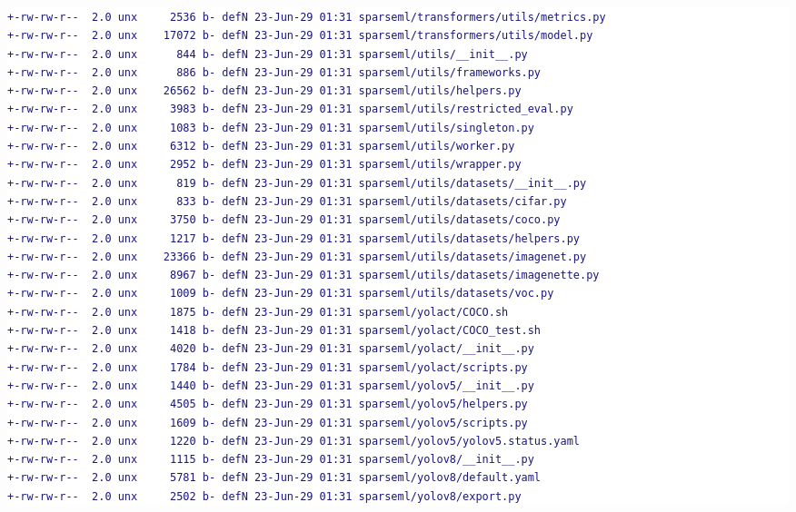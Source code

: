 ```diff
+-rw-rw-r--  2.0 unx     2536 b- defN 23-Jun-29 01:31 sparseml/transformers/utils/metrics.py
+-rw-rw-r--  2.0 unx    17072 b- defN 23-Jun-29 01:31 sparseml/transformers/utils/model.py
+-rw-rw-r--  2.0 unx      844 b- defN 23-Jun-29 01:31 sparseml/utils/__init__.py
+-rw-rw-r--  2.0 unx      886 b- defN 23-Jun-29 01:31 sparseml/utils/frameworks.py
+-rw-rw-r--  2.0 unx    26562 b- defN 23-Jun-29 01:31 sparseml/utils/helpers.py
+-rw-rw-r--  2.0 unx     3983 b- defN 23-Jun-29 01:31 sparseml/utils/restricted_eval.py
+-rw-rw-r--  2.0 unx     1083 b- defN 23-Jun-29 01:31 sparseml/utils/singleton.py
+-rw-rw-r--  2.0 unx     6312 b- defN 23-Jun-29 01:31 sparseml/utils/worker.py
+-rw-rw-r--  2.0 unx     2952 b- defN 23-Jun-29 01:31 sparseml/utils/wrapper.py
+-rw-rw-r--  2.0 unx      819 b- defN 23-Jun-29 01:31 sparseml/utils/datasets/__init__.py
+-rw-rw-r--  2.0 unx      833 b- defN 23-Jun-29 01:31 sparseml/utils/datasets/cifar.py
+-rw-rw-r--  2.0 unx     3750 b- defN 23-Jun-29 01:31 sparseml/utils/datasets/coco.py
+-rw-rw-r--  2.0 unx     1217 b- defN 23-Jun-29 01:31 sparseml/utils/datasets/helpers.py
+-rw-rw-r--  2.0 unx    23366 b- defN 23-Jun-29 01:31 sparseml/utils/datasets/imagenet.py
+-rw-rw-r--  2.0 unx     8967 b- defN 23-Jun-29 01:31 sparseml/utils/datasets/imagenette.py
+-rw-rw-r--  2.0 unx     1009 b- defN 23-Jun-29 01:31 sparseml/utils/datasets/voc.py
+-rw-rw-r--  2.0 unx     1875 b- defN 23-Jun-29 01:31 sparseml/yolact/COCO.sh
+-rw-rw-r--  2.0 unx     1418 b- defN 23-Jun-29 01:31 sparseml/yolact/COCO_test.sh
+-rw-rw-r--  2.0 unx     4020 b- defN 23-Jun-29 01:31 sparseml/yolact/__init__.py
+-rw-rw-r--  2.0 unx     1784 b- defN 23-Jun-29 01:31 sparseml/yolact/scripts.py
+-rw-rw-r--  2.0 unx     1440 b- defN 23-Jun-29 01:31 sparseml/yolov5/__init__.py
+-rw-rw-r--  2.0 unx     4505 b- defN 23-Jun-29 01:31 sparseml/yolov5/helpers.py
+-rw-rw-r--  2.0 unx     1609 b- defN 23-Jun-29 01:31 sparseml/yolov5/scripts.py
+-rw-rw-r--  2.0 unx     1220 b- defN 23-Jun-29 01:31 sparseml/yolov5/yolov5.status.yaml
+-rw-rw-r--  2.0 unx     1115 b- defN 23-Jun-29 01:31 sparseml/yolov8/__init__.py
+-rw-rw-r--  2.0 unx     5781 b- defN 23-Jun-29 01:31 sparseml/yolov8/default.yaml
+-rw-rw-r--  2.0 unx     2502 b- defN 23-Jun-29 01:31 sparseml/yolov8/export.py

